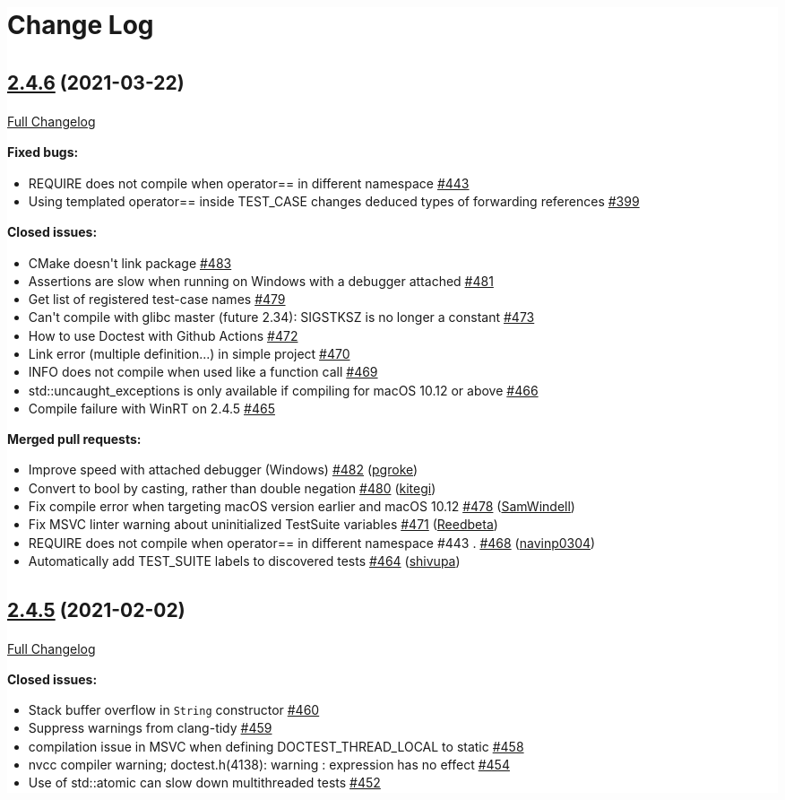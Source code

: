 # Change Log

## [2.4.6](https://github.com/doctest/doctest/tree/2.4.6) (2021-03-22)
[Full Changelog](https://github.com/doctest/doctest/compare/2.4.5...2.4.6)

**Fixed bugs:**

- REQUIRE does not compile when operator== in different namespace [\#443](https://github.com/doctest/doctest/issues/443)
- Using templated operator== inside TEST\_CASE changes deduced types of forwarding references [\#399](https://github.com/doctest/doctest/issues/399)

**Closed issues:**

- CMake doesn't link package [\#483](https://github.com/doctest/doctest/issues/483)
- Assertions are slow when running on Windows with a debugger attached [\#481](https://github.com/doctest/doctest/issues/481)
- Get list of registered test-case names [\#479](https://github.com/doctest/doctest/issues/479)
- Can't compile with glibc master \(future 2.34\): SIGSTKSZ is no longer a constant [\#473](https://github.com/doctest/doctest/issues/473)
- How to use Doctest with Github Actions [\#472](https://github.com/doctest/doctest/issues/472)
- Link error \(multiple definition...\) in simple project [\#470](https://github.com/doctest/doctest/issues/470)
- INFO does not compile when used like a function call [\#469](https://github.com/doctest/doctest/issues/469)
- std::uncaught\_exceptions is only available if compiling for macOS 10.12 or above [\#466](https://github.com/doctest/doctest/issues/466)
- Compile failure with WinRT on 2.4.5 [\#465](https://github.com/doctest/doctest/issues/465)

**Merged pull requests:**

- Improve speed with attached debugger \(Windows\) [\#482](https://github.com/doctest/doctest/pull/482) ([pgroke](https://github.com/pgroke))
- Convert to bool by casting, rather than double negation [\#480](https://github.com/doctest/doctest/pull/480) ([kitegi](https://github.com/kitegi))
- Fix compile error when targeting macOS version earlier and macOS 10.12 [\#478](https://github.com/doctest/doctest/pull/478) ([SamWindell](https://github.com/SamWindell))
- Fix MSVC linter warning about uninitialized TestSuite variables [\#471](https://github.com/doctest/doctest/pull/471) ([Reedbeta](https://github.com/Reedbeta))
- REQUIRE does not compile when operator== in different namespace \#443 . [\#468](https://github.com/doctest/doctest/pull/468) ([navinp0304](https://github.com/navinp0304))
- Automatically add TEST\_SUITE labels to discovered tests [\#464](https://github.com/doctest/doctest/pull/464) ([shivupa](https://github.com/shivupa))

## [2.4.5](https://github.com/doctest/doctest/tree/2.4.5) (2021-02-02)
[Full Changelog](https://github.com/doctest/doctest/compare/2.4.4...2.4.5)

**Closed issues:**

- Stack buffer overflow in `String` constructor [\#460](https://github.com/doctest/doctest/issues/460)
- Suppress warnings from clang-tidy [\#459](https://github.com/doctest/doctest/issues/459)
- compilation issue in MSVC when defining DOCTEST\_THREAD\_LOCAL to static [\#458](https://github.com/doctest/doctest/issues/458)
- nvcc compiler warning; doctest.h\(4138\): warning : expression has no effect [\#454](https://github.com/doctest/doctest/issues/454)
- Use of std::atomic can slow down multithreaded tests [\#452](https://github.com/doctest/doctest/issues/452)
